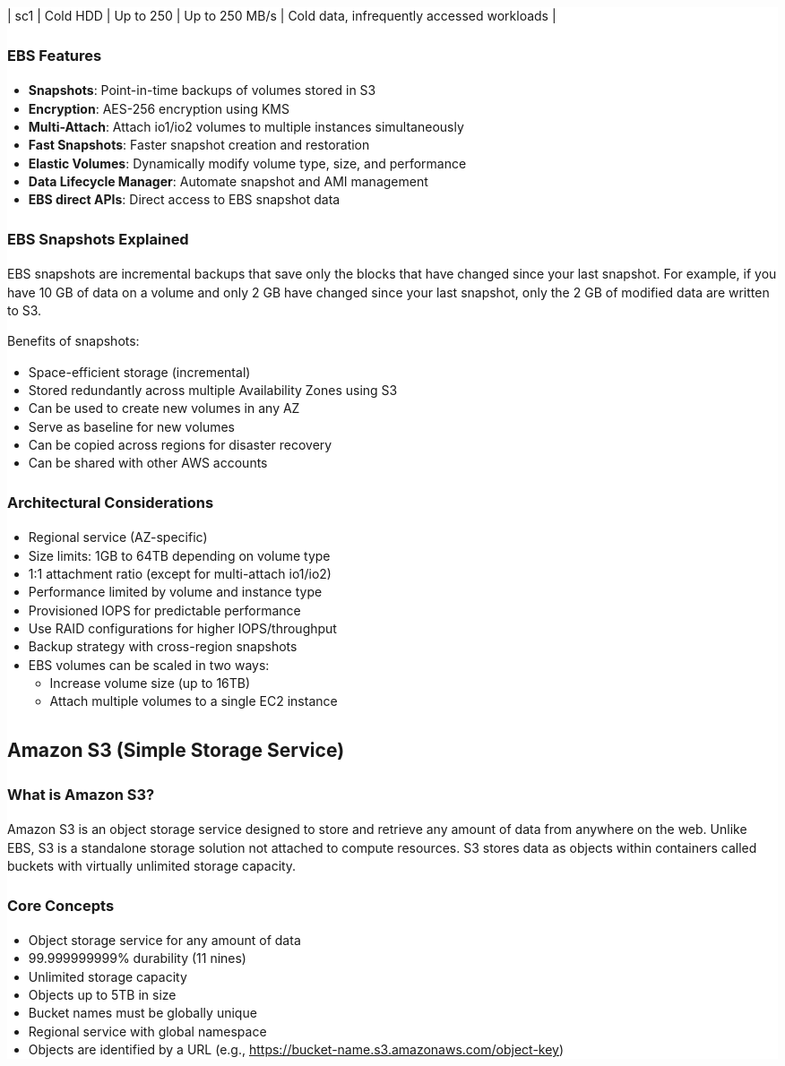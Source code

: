 | sc1 | Cold HDD | Up to 250 | Up to 250 MB/s | Cold data, infrequently accessed workloads |

### EBS Features
- **Snapshots**: Point-in-time backups of volumes stored in S3
- **Encryption**: AES-256 encryption using KMS
- **Multi-Attach**: Attach io1/io2 volumes to multiple instances simultaneously
- **Fast Snapshots**: Faster snapshot creation and restoration
- **Elastic Volumes**: Dynamically modify volume type, size, and performance
- **Data Lifecycle Manager**: Automate snapshot and AMI management
- **EBS direct APIs**: Direct access to EBS snapshot data

### EBS Snapshots Explained
EBS snapshots are incremental backups that save only the blocks that have changed since your last snapshot. For example, if you have 10 GB of data on a volume and only 2 GB have changed since your last snapshot, only the 2 GB of modified data are written to S3.

Benefits of snapshots:
- Space-efficient storage (incremental)
- Stored redundantly across multiple Availability Zones using S3
- Can be used to create new volumes in any AZ
- Serve as baseline for new volumes
- Can be copied across regions for disaster recovery
- Can be shared with other AWS accounts

### Architectural Considerations
- Regional service (AZ-specific)
- Size limits: 1GB to 64TB depending on volume type
- 1:1 attachment ratio (except for multi-attach io1/io2)
- Performance limited by volume and instance type
- Provisioned IOPS for predictable performance
- Use RAID configurations for higher IOPS/throughput
- Backup strategy with cross-region snapshots
- EBS volumes can be scaled in two ways:
  - Increase volume size (up to 16TB)
  - Attach multiple volumes to a single EC2 instance

## Amazon S3 (Simple Storage Service)

### What is Amazon S3?
Amazon S3 is an object storage service designed to store and retrieve any amount of data from anywhere on the web. Unlike EBS, S3 is a standalone storage solution not attached to compute resources. S3 stores data as objects within containers called buckets with virtually unlimited storage capacity.

### Core Concepts
- Object storage service for any amount of data
- 99.999999999% durability (11 nines)
- Unlimited storage capacity
- Objects up to 5TB in size
- Bucket names must be globally unique
- Regional service with global namespace
- Objects are identified by a URL (e.g., https://bucket-name.s3.amazonaws.com/object-key)
